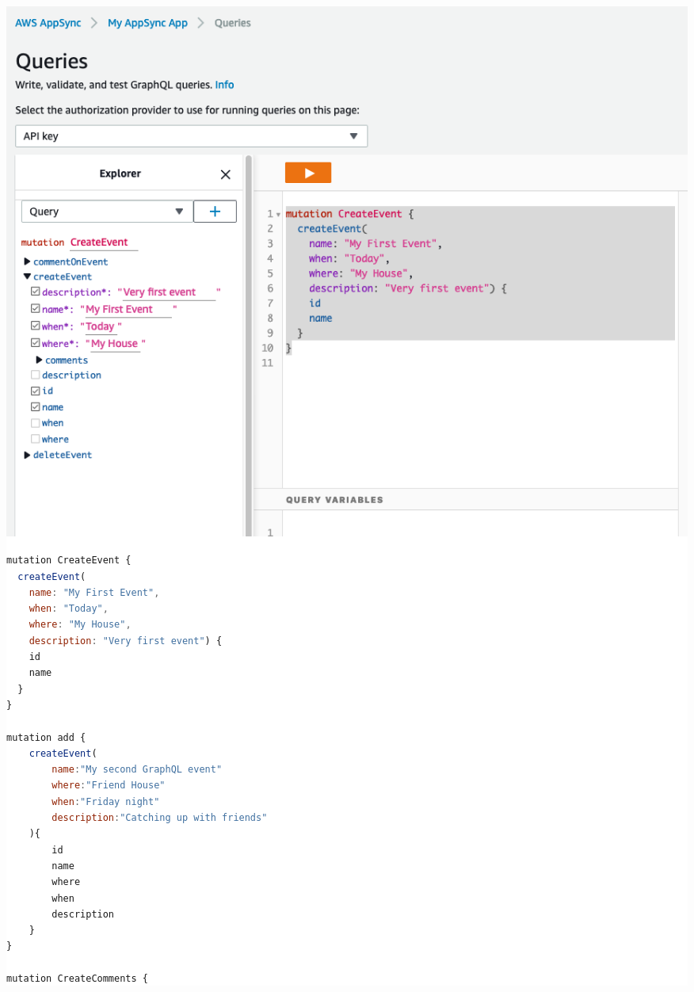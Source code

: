 ![MutationEvent](media/MutationEvent.png)

```js
mutation CreateEvent {
  createEvent(
    name: "My First Event", 
    when: "Today", 
    where: "My House", 
    description: "Very first event") {
    id
    name
  }
}

mutation add {
    createEvent(
        name:"My second GraphQL event"
        where:"Friend House"
        when:"Friday night"
        description:"Catching up with friends"
    ){
        id
        name
        where
        when
        description
    }
}

mutation CreateComments {
```